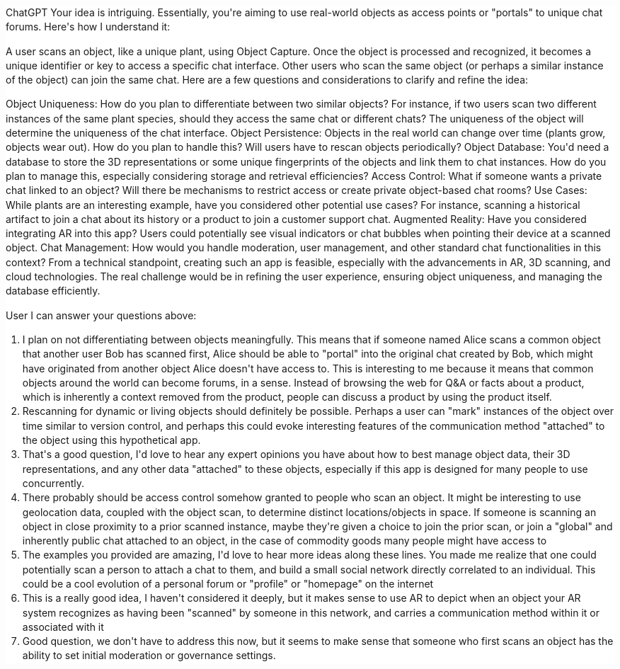 ChatGPT
Your idea is intriguing. Essentially, you're aiming to use real-world objects as access points or "portals" to unique chat forums. Here's how I understand it:

A user scans an object, like a unique plant, using Object Capture.
Once the object is processed and recognized, it becomes a unique identifier or key to access a specific chat interface.
Other users who scan the same object (or perhaps a similar instance of the object) can join the same chat.
Here are a few questions and considerations to clarify and refine the idea:

Object Uniqueness: How do you plan to differentiate between two similar objects? For instance, if two users scan two different instances of the same plant species, should they access the same chat or different chats? The uniqueness of the object will determine the uniqueness of the chat interface.
Object Persistence: Objects in the real world can change over time (plants grow, objects wear out). How do you plan to handle this? Will users have to rescan objects periodically?
Object Database: You'd need a database to store the 3D representations or some unique fingerprints of the objects and link them to chat instances. How do you plan to manage this, especially considering storage and retrieval efficiencies?
Access Control: What if someone wants a private chat linked to an object? Will there be mechanisms to restrict access or create private object-based chat rooms?
Use Cases: While plants are an interesting example, have you considered other potential use cases? For instance, scanning a historical artifact to join a chat about its history or a product to join a customer support chat.
Augmented Reality: Have you considered integrating AR into this app? Users could potentially see visual indicators or chat bubbles when pointing their device at a scanned object.
Chat Management: How would you handle moderation, user management, and other standard chat functionalities in this context?
From a technical standpoint, creating such an app is feasible, especially with the advancements in AR, 3D scanning, and cloud technologies. The real challenge would be in refining the user experience, ensuring object uniqueness, and managing the database efficiently.



User
I can answer your questions above:

1. I plan on not differentiating between objects meaningfully. This means that if someone named Alice scans a common object that another user Bob has scanned first, Alice should be able to "portal" into the original chat created by Bob, which might have originated from another object Alice doesn't have access to. This is interesting to me because it means that common objects around the world can become forums, in a sense. Instead of browsing the web for Q&A or facts about a product, which is inherently a context removed from the product, people can discuss a product by using the product itself.
2. Rescanning for dynamic or living objects should definitely be possible. Perhaps a user can "mark" instances of the object over time similar to version control, and perhaps this could evoke interesting features of the communication method "attached" to the object using this hypothetical app.
3. That's a good question, I'd love to hear any expert opinions you have about how to best manage object data, their 3D representations, and any other data "attached" to these objects, especially if this app is designed for many people to use concurrently.
4. There probably should be access control somehow granted to people who scan an object. It might be interesting to use geolocation data, coupled with the object scan, to determine distinct locations/objects in space. If someone is scanning an object in close proximity to a prior scanned instance, maybe they're given a choice to join the prior scan, or join a "global" and inherently public chat attached to an object, in the case of commodity goods many people might have access to
5. The examples you provided are amazing, I'd love to hear more ideas along these lines. You made me realize that one could potentially scan a person to attach a chat to them, and build a small social network directly correlated to an individual. This could be a cool evolution of a personal forum or "profile" or "homepage" on the internet
6. This is a really good idea, I haven't considered it deeply, but it makes sense to use AR to depict when an object your AR system recognizes as having been "scanned" by someone in this network, and carries a communication method within it or associated with it
7. Good question, we don't have to address this now, but it seems to make sense that someone who first scans an object has the ability to set initial moderation or governance settings.
